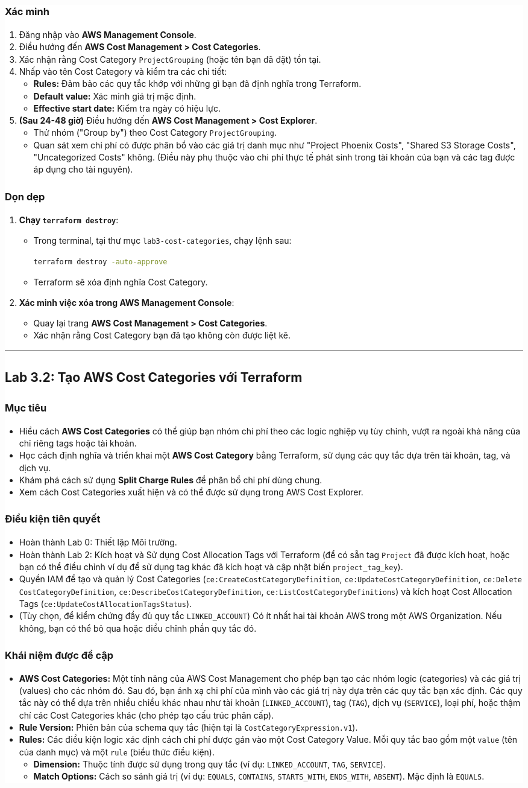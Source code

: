 ### Xác minh
1.  Đăng nhập vào **AWS Management Console**.
2.  Điều hướng đến **AWS Cost Management > Cost Categories**.
3.  Xác nhận rằng Cost Category `ProjectGrouping` (hoặc tên bạn đã đặt) tồn tại.
4.  Nhấp vào tên Cost Category và kiểm tra các chi tiết:
    *   **Rules:** Đảm bảo các quy tắc khớp với những gì bạn đã định nghĩa trong Terraform.
    *   **Default value:** Xác minh giá trị mặc định.
    *   **Effective start date:** Kiểm tra ngày có hiệu lực.
5.  **(Sau 24-48 giờ)** Điều hướng đến **AWS Cost Management > Cost Explorer**.
    *   Thử nhóm ("Group by") theo Cost Category `ProjectGrouping`.
    *   Quan sát xem chi phí có được phân bổ vào các giá trị danh mục như "Project Phoenix Costs", "Shared S3 Storage Costs", "Uncategorized Costs" không. (Điều này phụ thuộc vào chi phí thực tế phát sinh trong tài khoản của bạn và các tag được áp dụng cho tài nguyên).

### Dọn dẹp
1.  **Chạy `terraform destroy`**:
    *   Trong terminal, tại thư mục `lab3-cost-categories`, chạy lệnh sau:
        ```bash
        terraform destroy -auto-approve
        ```
    *   Terraform sẽ xóa định nghĩa Cost Category.

2.  **Xác minh việc xóa trong AWS Management Console**:
    *   Quay lại trang **AWS Cost Management > Cost Categories**.
    *   Xác nhận rằng Cost Category bạn đã tạo không còn được liệt kê.

---

## Lab 3.2: Tạo AWS Cost Categories với Terraform

### Mục tiêu
*   Hiểu cách **AWS Cost Categories** có thể giúp bạn nhóm chi phí theo các logic nghiệp vụ tùy chỉnh, vượt ra ngoài khả năng của chỉ riêng tags hoặc tài khoản.
*   Học cách định nghĩa và triển khai một **AWS Cost Category** bằng Terraform, sử dụng các quy tắc dựa trên tài khoản, tag, và dịch vụ.
*   Khám phá cách sử dụng **Split Charge Rules** để phân bổ chi phí dùng chung.
*   Xem cách Cost Categories xuất hiện và có thể được sử dụng trong AWS Cost Explorer.

### Điều kiện tiên quyết
*   Hoàn thành Lab 0: Thiết lập Môi trường.
*   Hoàn thành Lab 2: Kích hoạt và Sử dụng Cost Allocation Tags với Terraform (để có sẵn tag `Project` đã được kích hoạt, hoặc bạn có thể điều chỉnh ví dụ để sử dụng tag khác đã kích hoạt và cập nhật biến `project_tag_key`).
*   Quyền IAM để tạo và quản lý Cost Categories (`ce:CreateCostCategoryDefinition`, `ce:UpdateCostCategoryDefinition`, `ce:DeleteCostCategoryDefinition`, `ce:DescribeCostCategoryDefinition`, `ce:ListCostCategoryDefinitions`) và kích hoạt Cost Allocation Tags (`ce:UpdateCostAllocationTagsStatus`).
*   (Tùy chọn, để kiểm chứng đầy đủ quy tắc `LINKED_ACCOUNT`) Có ít nhất hai tài khoản AWS trong một AWS Organization. Nếu không, bạn có thể bỏ qua hoặc điều chỉnh phần quy tắc đó.

### Khái niệm được đề cập
*   **AWS Cost Categories:** Một tính năng của AWS Cost Management cho phép bạn tạo các nhóm logic (categories) và các giá trị (values) cho các nhóm đó. Sau đó, bạn ánh xạ chi phí của mình vào các giá trị này dựa trên các quy tắc bạn xác định. Các quy tắc này có thể dựa trên nhiều chiều khác nhau như tài khoản (`LINKED_ACCOUNT`), tag (`TAG`), dịch vụ (`SERVICE`), loại phí, hoặc thậm chí các Cost Categories khác (cho phép tạo cấu trúc phân cấp).
*   **Rule Version:** Phiên bản của schema quy tắc (hiện tại là `CostCategoryExpression.v1`).
*   **Rules:** Các điều kiện logic xác định cách chi phí được gán vào một Cost Category Value. Mỗi quy tắc bao gồm một `value` (tên của danh mục) và một `rule` (biểu thức điều kiện).
    *   **Dimension:** Thuộc tính được sử dụng trong quy tắc (ví dụ: `LINKED_ACCOUNT`, `TAG`, `SERVICE`).
    *   **Match Options:** Cách so sánh giá trị (ví dụ: `EQUALS`, `CONTAINS`, `STARTS_WITH`, `ENDS_WITH`, `ABSENT`). Mặc định là `EQUALS`.